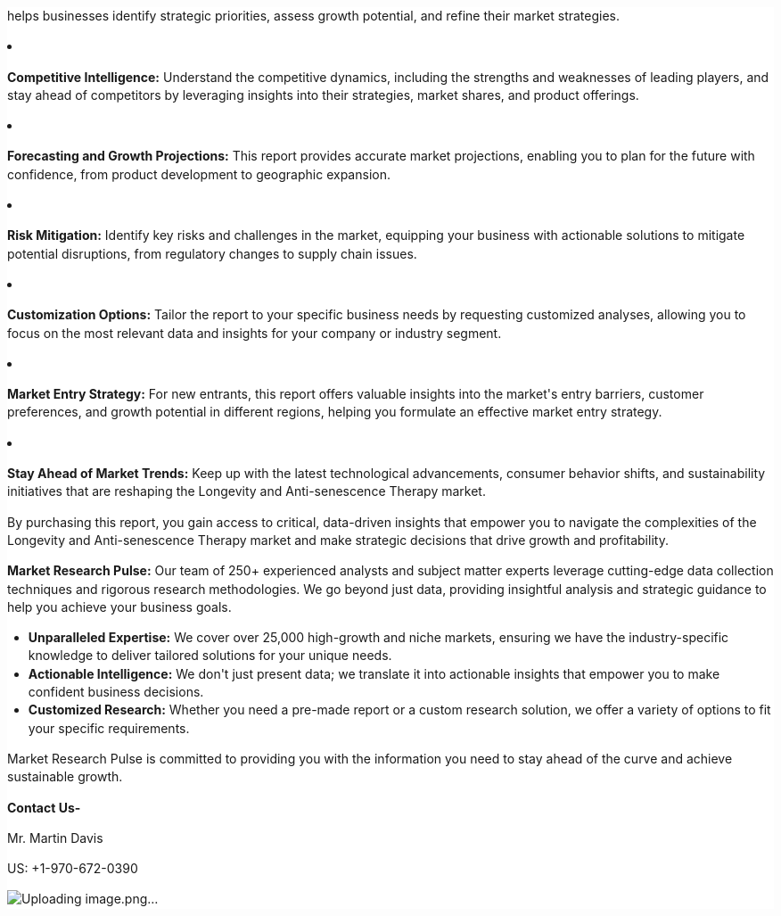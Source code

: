 helps businesses identify strategic priorities, assess growth potential, and refine their market strategies.</p></li><li><p><strong>Competitive Intelligence:</strong> Understand the competitive dynamics, including the strengths and weaknesses of leading players, and stay ahead of competitors by leveraging insights into their strategies, market shares, and product offerings.</p></li><li><p><strong>Forecasting and Growth Projections:</strong> This report provides accurate market projections, enabling you to plan for the future with confidence, from product development to geographic expansion.</p></li><li><p><strong>Risk Mitigation:</strong> Identify key risks and challenges in the market, equipping your business with actionable solutions to mitigate potential disruptions, from regulatory changes to supply chain issues.</p></li><li><p><strong>Customization Options:</strong> Tailor the report to your specific business needs by requesting customized analyses, allowing you to focus on the most relevant data and insights for your company or industry segment.</p></li><li><p><strong>Market Entry Strategy:</strong> For new entrants, this report offers valuable insights into the market's entry barriers, customer preferences, and growth potential in different regions, helping you formulate an effective market entry strategy.</p></li><li><p><strong>Stay Ahead of Market Trends:</strong> Keep up with the latest technological advancements, consumer behavior shifts, and sustainability initiatives that are reshaping the Longevity and Anti-senescence Therapy market.</p></li></ol><p>By purchasing this report, you gain access to critical, data-driven insights that empower you to navigate the complexities of the Longevity and Anti-senescence Therapy market and make strategic decisions that drive growth and profitability.</p><p><strong>Market Research Pulse:</strong>&nbsp;Our team of 250+ experienced analysts and subject matter experts leverage cutting-edge data collection techniques and rigorous research methodologies. We go beyond just data, providing insightful analysis and strategic guidance to help you achieve your business goals.</p><ul><li><strong>Unparalleled Expertise:</strong>&nbsp;We cover over 25,000 high-growth and niche markets, ensuring we have the industry-specific knowledge to deliver tailored solutions for your unique needs.</li><li><strong>Actionable Intelligence:</strong>&nbsp;We don't just present data; we translate it into actionable insights that empower you to make confident business decisions.</li><li><strong>Customized Research:</strong>&nbsp;Whether you need a pre-made report or a custom research solution, we offer a variety of options to fit your specific requirements.</li></ul><p>Market Research Pulse is committed to providing you with the information you need to stay ahead of the curve and achieve sustainable growth.</p><p><strong>Contact Us-</strong></p><p>Mr. Martin Davis</p><p>US: +1-970-672-0390</p>
![Uploading image.png…]()
